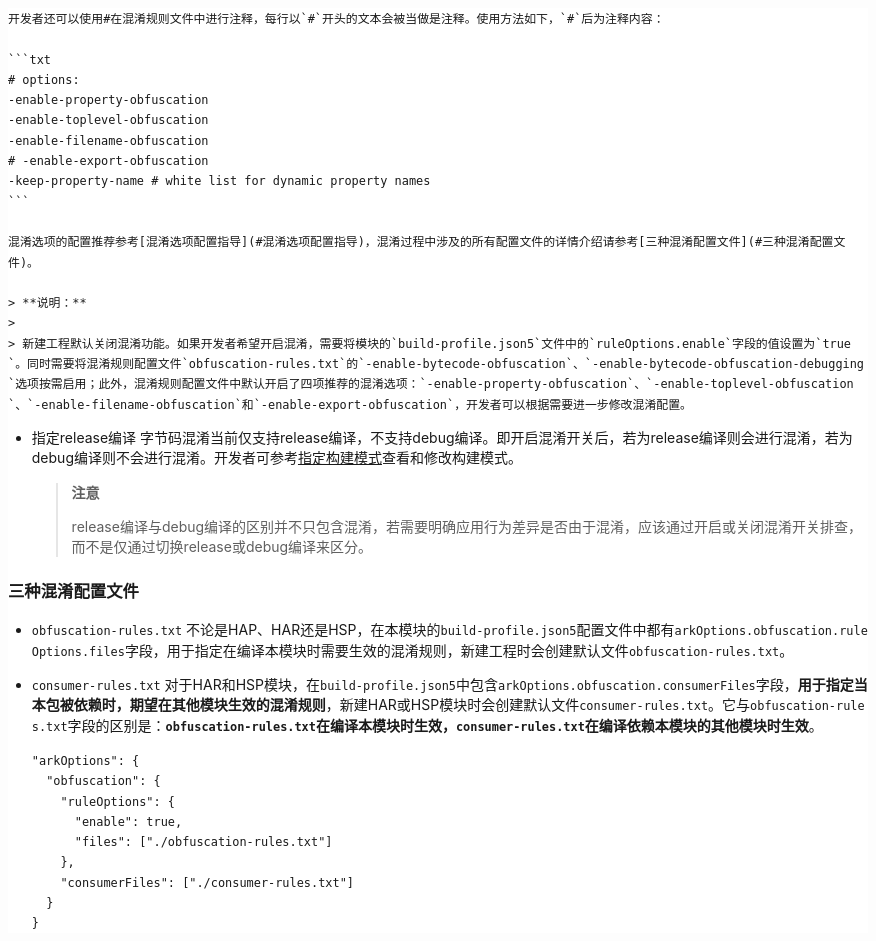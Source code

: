     开发者还可以使用#在混淆规则文件中进行注释，每行以`#`开头的文本会被当做是注释。使用方法如下，`#`后为注释内容：

    ```txt
    # options:
    -enable-property-obfuscation
    -enable-toplevel-obfuscation
    -enable-filename-obfuscation
    # -enable-export-obfuscation
    -keep-property-name # white list for dynamic property names
    ```

    混淆选项的配置推荐参考[混淆选项配置指导](#混淆选项配置指导)，混淆过程中涉及的所有配置文件的详情介绍请参考[三种混淆配置文件](#三种混淆配置文件)。

    > **说明：**
    >
    > 新建工程默认关闭混淆功能。如果开发者希望开启混淆，需要将模块的`build-profile.json5`文件中的`ruleOptions.enable`字段的值设置为`true`。同时需要将混淆规则配置文件`obfuscation-rules.txt`的`-enable-bytecode-obfuscation`、`-enable-bytecode-obfuscation-debugging`选项按需启用；此外，混淆规则配置文件中默认开启了四项推荐的混淆选项：`-enable-property-obfuscation`、`-enable-toplevel-obfuscation`、`-enable-filename-obfuscation`和`-enable-export-obfuscation`，开发者可以根据需要进一步修改混淆配置。

* 指定release编译
    字节码混淆当前仅支持release编译，不支持debug编译。即开启混淆开关后，若为release编译则会进行混淆，若为debug编译则不会进行混淆。开发者可参考[指定构建模式](https://developer.huawei.com/consumer/cn/doc/harmonyos-guides/ide-hvigor-compilation-options-customizing-guide#section192461528194916)查看和修改构建模式。

    > **注意**
    >
    > release编译与debug编译的区别并不只包含混淆，若需要明确应用行为差异是否由于混淆，应该通过开启或关闭混淆开关排查，而不是仅通过切换release或debug编译来区分。

### 三种混淆配置文件

* `obfuscation-rules.txt`
    不论是HAP、HAR还是HSP，在本模块的`build-profile.json5`配置文件中都有`arkOptions.obfuscation.ruleOptions.files`字段，用于指定在编译本模块时需要生效的混淆规则，新建工程时会创建默认文件`obfuscation-rules.txt`。

* `consumer-rules.txt`
    对于HAR和HSP模块，在`build-profile.json5`中包含`arkOptions.obfuscation.consumerFiles`字段，**用于指定当本包被依赖时，期望在其他模块生效的混淆规则**，新建HAR或HSP模块时会创建默认文件`consumer-rules.txt`。它与`obfuscation-rules.txt`字段的区别是：**`obfuscation-rules.txt`在编译本模块时生效，`consumer-rules.txt`在编译依赖本模块的其他模块时生效**。

    ```txt
    "arkOptions": {
      "obfuscation": {
        "ruleOptions": {
          "enable": true,
          "files": ["./obfuscation-rules.txt"]
        },
        "consumerFiles": ["./consumer-rules.txt"]
      }
    }
    ```
